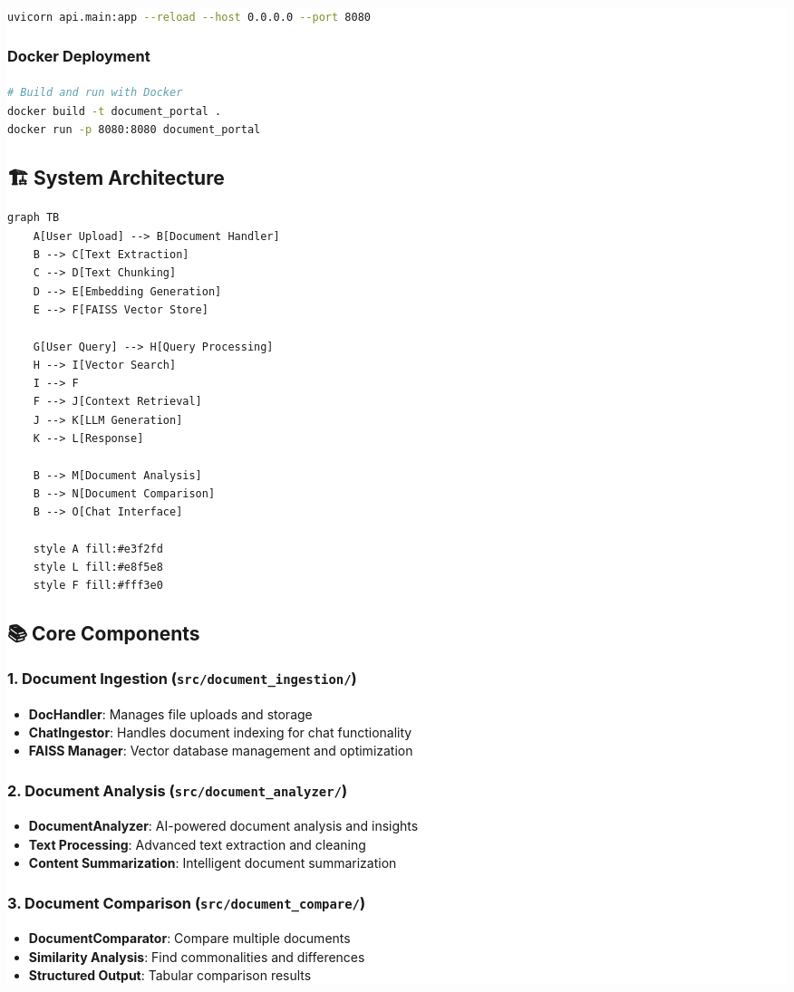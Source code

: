 ```bash
uvicorn api.main:app --reload --host 0.0.0.0 --port 8080
```

### Docker Deployment

```bash
# Build and run with Docker
docker build -t document_portal .
docker run -p 8080:8080 document_portal
```

## 🏗️ System Architecture

```mermaid
graph TB
    A[User Upload] --> B[Document Handler]
    B --> C[Text Extraction]
    C --> D[Text Chunking]
    D --> E[Embedding Generation]
    E --> F[FAISS Vector Store]
    
    G[User Query] --> H[Query Processing]
    H --> I[Vector Search]
    I --> F
    F --> J[Context Retrieval]
    J --> K[LLM Generation]
    K --> L[Response]
    
    B --> M[Document Analysis]
    B --> N[Document Comparison]
    B --> O[Chat Interface]
    
    style A fill:#e3f2fd
    style L fill:#e8f5e8
    style F fill:#fff3e0
```

## 📚 Core Components

### 1. **Document Ingestion** (`src/document_ingestion/`)
- **DocHandler**: Manages file uploads and storage
- **ChatIngestor**: Handles document indexing for chat functionality
- **FAISS Manager**: Vector database management and optimization

### 2. **Document Analysis** (`src/document_analyzer/`)
- **DocumentAnalyzer**: AI-powered document analysis and insights
- **Text Processing**: Advanced text extraction and cleaning
- **Content Summarization**: Intelligent document summarization

### 3. **Document Comparison** (`src/document_compare/`)
- **DocumentComparator**: Compare multiple documents
- **Similarity Analysis**: Find commonalities and differences
- **Structured Output**: Tabular comparison results

